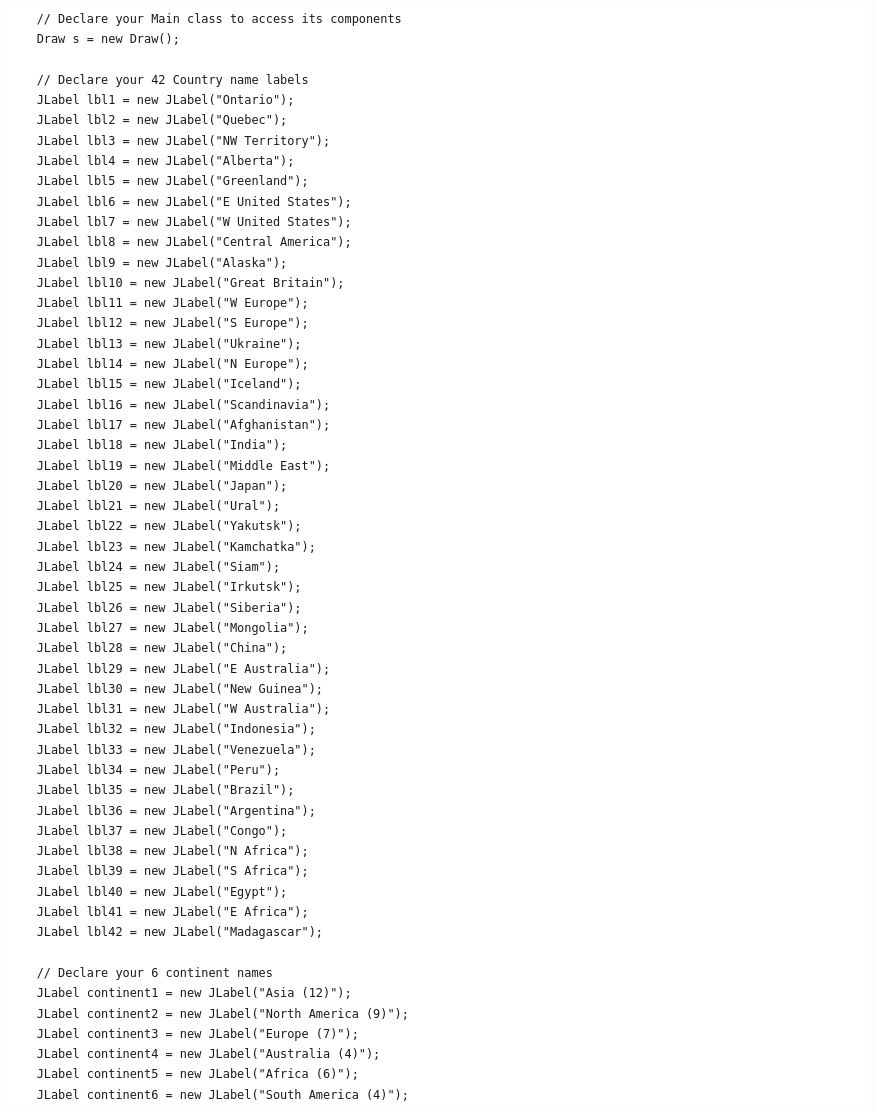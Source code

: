         // Declare your Main class to access its components
        Draw s = new Draw();

        // Declare your 42 Country name labels
        JLabel lbl1 = new JLabel("Ontario");
		JLabel lbl2 = new JLabel("Quebec");
		JLabel lbl3 = new JLabel("NW Territory");
		JLabel lbl4 = new JLabel("Alberta");
		JLabel lbl5 = new JLabel("Greenland");
		JLabel lbl6 = new JLabel("E United States");
		JLabel lbl7 = new JLabel("W United States");
		JLabel lbl8 = new JLabel("Central America");
		JLabel lbl9 = new JLabel("Alaska");
		JLabel lbl10 = new JLabel("Great Britain");
		JLabel lbl11 = new JLabel("W Europe");
		JLabel lbl12 = new JLabel("S Europe");
		JLabel lbl13 = new JLabel("Ukraine");
		JLabel lbl14 = new JLabel("N Europe");
		JLabel lbl15 = new JLabel("Iceland");
		JLabel lbl16 = new JLabel("Scandinavia");
		JLabel lbl17 = new JLabel("Afghanistan");
		JLabel lbl18 = new JLabel("India");
		JLabel lbl19 = new JLabel("Middle East");
		JLabel lbl20 = new JLabel("Japan");
		JLabel lbl21 = new JLabel("Ural");
		JLabel lbl22 = new JLabel("Yakutsk");
		JLabel lbl23 = new JLabel("Kamchatka");
		JLabel lbl24 = new JLabel("Siam");
		JLabel lbl25 = new JLabel("Irkutsk");
		JLabel lbl26 = new JLabel("Siberia");
		JLabel lbl27 = new JLabel("Mongolia");
		JLabel lbl28 = new JLabel("China");
		JLabel lbl29 = new JLabel("E Australia");
		JLabel lbl30 = new JLabel("New Guinea");
		JLabel lbl31 = new JLabel("W Australia");
		JLabel lbl32 = new JLabel("Indonesia");
		JLabel lbl33 = new JLabel("Venezuela");
		JLabel lbl34 = new JLabel("Peru");
		JLabel lbl35 = new JLabel("Brazil");
		JLabel lbl36 = new JLabel("Argentina");
		JLabel lbl37 = new JLabel("Congo");
		JLabel lbl38 = new JLabel("N Africa");
		JLabel lbl39 = new JLabel("S Africa");
		JLabel lbl40 = new JLabel("Egypt");
		JLabel lbl41 = new JLabel("E Africa");
		JLabel lbl42 = new JLabel("Madagascar");
		
		// Declare your 6 continent names
		JLabel continent1 = new JLabel("Asia (12)");
		JLabel continent2 = new JLabel("North America (9)");
		JLabel continent3 = new JLabel("Europe (7)");
		JLabel continent4 = new JLabel("Australia (4)");
		JLabel continent5 = new JLabel("Africa (6)");
		JLabel continent6 = new JLabel("South America (4)");
        